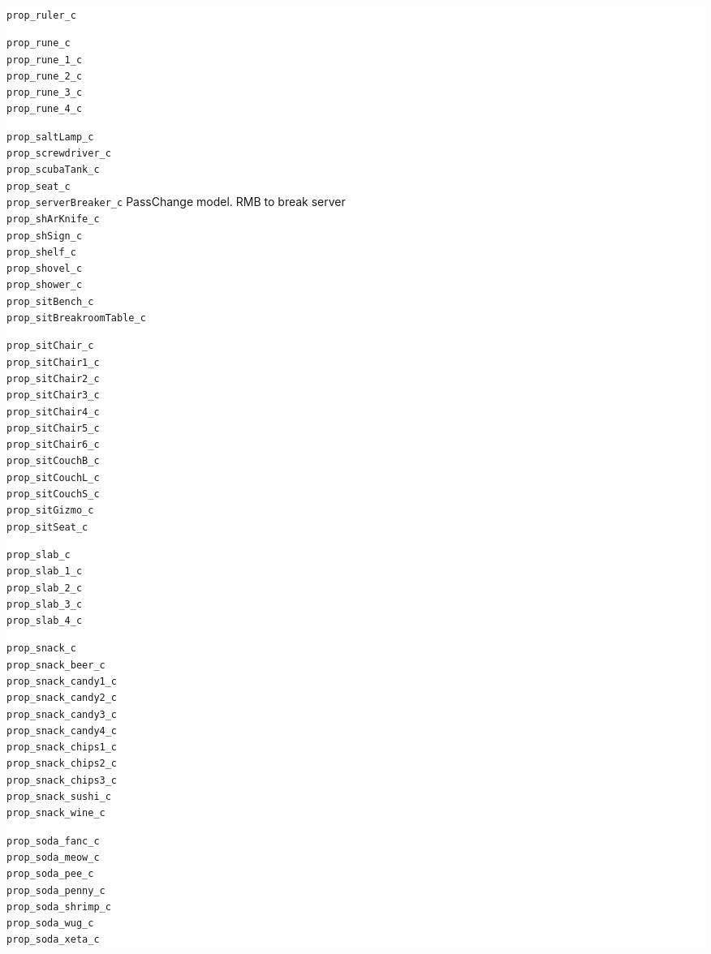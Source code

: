 
`prop_ruler_c`

`prop_rune_c`  
`prop_rune_1_c`  
`prop_rune_2_c`  
`prop_rune_3_c`  
`prop_rune_4_c`

`prop_saltLamp_c`  
`prop_screwdriver_c`  
`prop_scubaTank_c`  
`prop_seat_c`  
`prop_serverBreaker_c` PassChange model. RMB to break server  
`prop_shArKnife_c`  
`prop_shSign_c`  
`prop_shelf_c`  
`prop_shovel_c`  
`prop_shower_c`  
`prop_sitBench_c`  
`prop_sitBreakroomTable_c`

`prop_sitChair_c`  
`prop_sitChair1_c`  
`prop_sitChair2_c`  
`prop_sitChair3_c`  
`prop_sitChair4_c`  
`prop_sitChair5_c`  
`prop_sitChair6_c`  
`prop_sitCouchB_c`  
`prop_sitCouchL_c`  
`prop_sitCouchS_c`  
`prop_sitGizmo_c`  
`prop_sitSeat_c`

`prop_slab_c`  
`prop_slab_1_c`  
`prop_slab_2_c`  
`prop_slab_3_c`  
`prop_slab_4_c`

`prop_snack_c`  
`prop_snack_beer_c`  
`prop_snack_candy1_c`  
`prop_snack_candy2_c`  
`prop_snack_candy3_c`  
`prop_snack_candy4_c`  
`prop_snack_chips1_c`  
`prop_snack_chips2_c`  
`prop_snack_chips3_c`  
`prop_snack_sushi_c`  
`prop_snack_wine_c`

`prop_soda_fanc_c`  
`prop_soda_meow_c`  
`prop_soda_pee_c`  
`prop_soda_penny_c`  
`prop_soda_shrimp_c`  
`prop_soda_wug_c`  
`prop_soda_xeta_c`
